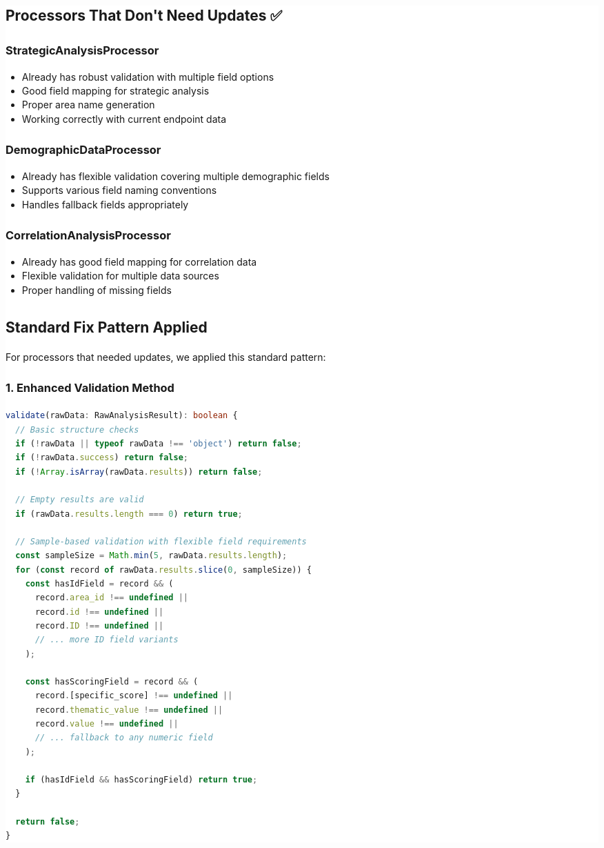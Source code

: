 ## Processors That Don't Need Updates ✅

### StrategicAnalysisProcessor
- Already has robust validation with multiple field options
- Good field mapping for strategic analysis
- Proper area name generation
- Working correctly with current endpoint data

### DemographicDataProcessor  
- Already has flexible validation covering multiple demographic fields
- Supports various field naming conventions
- Handles fallback fields appropriately

### CorrelationAnalysisProcessor
- Already has good field mapping for correlation data
- Flexible validation for multiple data sources
- Proper handling of missing fields

## Standard Fix Pattern Applied

For processors that needed updates, we applied this standard pattern:

### 1. Enhanced Validation Method
```typescript
validate(rawData: RawAnalysisResult): boolean {
  // Basic structure checks
  if (!rawData || typeof rawData !== 'object') return false;
  if (!rawData.success) return false;
  if (!Array.isArray(rawData.results)) return false;
  
  // Empty results are valid
  if (rawData.results.length === 0) return true;

  // Sample-based validation with flexible field requirements
  const sampleSize = Math.min(5, rawData.results.length);
  for (const record of rawData.results.slice(0, sampleSize)) {
    const hasIdField = record && (
      record.area_id !== undefined || 
      record.id !== undefined || 
      record.ID !== undefined ||
      // ... more ID field variants
    );
    
    const hasScoringField = record && (
      record.[specific_score] !== undefined ||
      record.thematic_value !== undefined ||
      record.value !== undefined ||
      // ... fallback to any numeric field
    );
    
    if (hasIdField && hasScoringField) return true;
  }
  
  return false;
}
```
